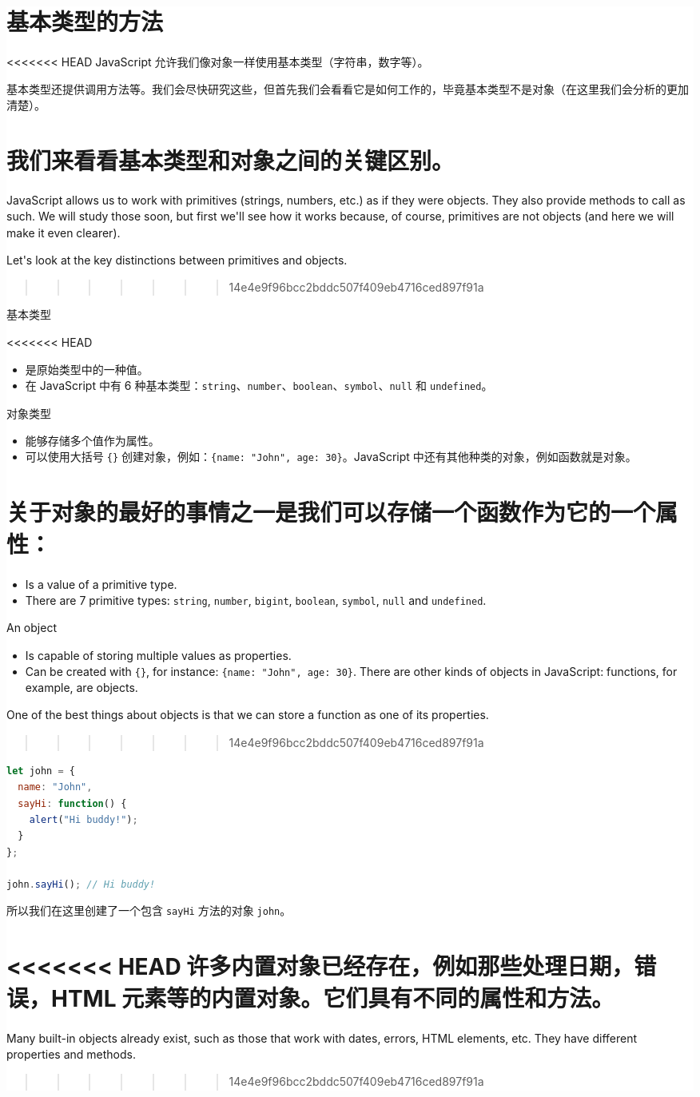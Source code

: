 # 基本类型的方法

<<<<<<< HEAD
JavaScript 允许我们像对象一样使用基本类型（字符串，数字等）。

基本类型还提供调用方法等。我们会尽快研究这些，但首先我们会看看它是如何工作的，毕竟基本类型不是对象（在这里我们会分析的更加清楚）。

我们来看看基本类型和对象之间的关键区别。
=======
JavaScript allows us to work with primitives (strings, numbers, etc.) as if they were objects. They also provide methods to call as such. We will study those soon, but first we'll see how it works because, of course, primitives are not objects (and here we will make it even clearer).

Let's look at the key distinctions between primitives and objects.
>>>>>>> 14e4e9f96bcc2bddc507f409eb4716ced897f91a

基本类型

<<<<<<< HEAD
- 是原始类型中的一种值。
- 在 JavaScript 中有 6 种基本类型：`string`、`number`、`boolean`、`symbol`、`null` 和 `undefined`。

对象类型

- 能够存储多个值作为属性。
- 可以使用大括号 `{}` 创建对象，例如：`{name: "John", age: 30}`。JavaScript 中还有其他种类的对象，例如函数就是对象。

关于对象的最好的事情之一是我们可以存储一个函数作为它的一个属性：
=======
- Is a value of a primitive type.
- There are 7 primitive types: `string`, `number`, `bigint`, `boolean`, `symbol`, `null` and `undefined`.

An object

- Is capable of storing multiple values as properties.
- Can be created with `{}`, for instance: `{name: "John", age: 30}`. There are other kinds of objects in JavaScript: functions, for example, are objects.

One of the best things about objects is that we can store a function as one of its properties.
>>>>>>> 14e4e9f96bcc2bddc507f409eb4716ced897f91a

```js run
let john = {
  name: "John",
  sayHi: function() {
    alert("Hi buddy!");
  }
};

john.sayHi(); // Hi buddy!
```

所以我们在这里创建了一个包含 `sayHi` 方法的对象 `john`。

<<<<<<< HEAD
许多内置对象已经存在，例如那些处理日期，错误，HTML 元素等的内置对象。它们具有不同的属性和方法。
=======
Many built-in objects already exist, such as those that work with dates, errors, HTML elements, etc. They have different properties and methods.
>>>>>>> 14e4e9f96bcc2bddc507f409eb4716ced897f91a
